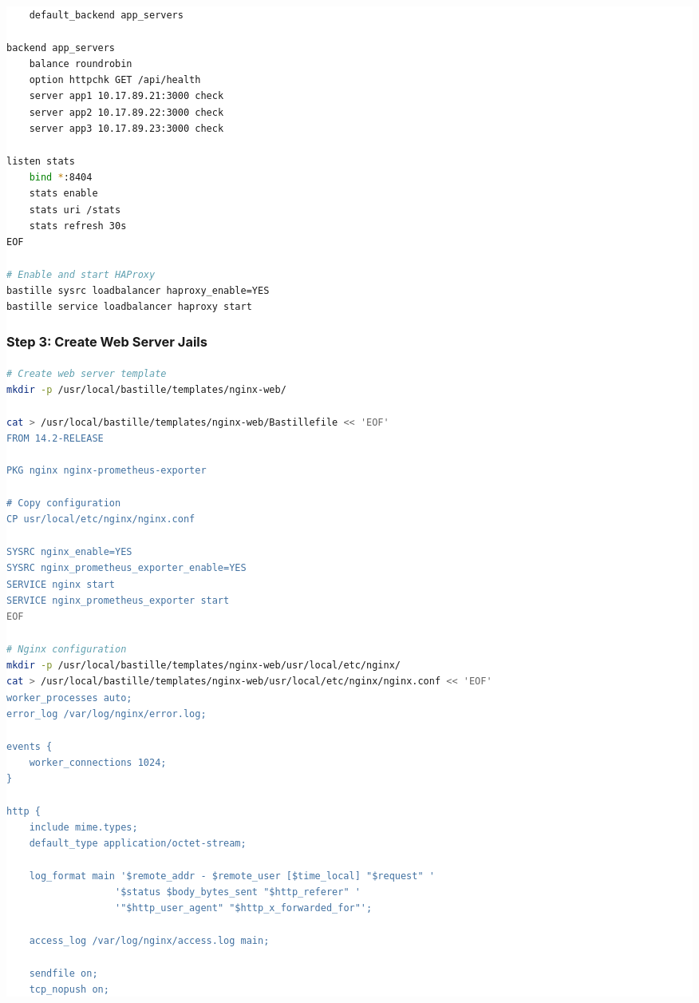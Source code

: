 ```bash
    default_backend app_servers

backend app_servers
    balance roundrobin
    option httpchk GET /api/health
    server app1 10.17.89.21:3000 check
    server app2 10.17.89.22:3000 check
    server app3 10.17.89.23:3000 check

listen stats
    bind *:8404
    stats enable
    stats uri /stats
    stats refresh 30s
EOF

# Enable and start HAProxy
bastille sysrc loadbalancer haproxy_enable=YES
bastille service loadbalancer haproxy start
```

### Step 3: Create Web Server Jails

```bash
# Create web server template
mkdir -p /usr/local/bastille/templates/nginx-web/

cat > /usr/local/bastille/templates/nginx-web/Bastillefile << 'EOF'
FROM 14.2-RELEASE

PKG nginx nginx-prometheus-exporter

# Copy configuration
CP usr/local/etc/nginx/nginx.conf

SYSRC nginx_enable=YES
SYSRC nginx_prometheus_exporter_enable=YES
SERVICE nginx start
SERVICE nginx_prometheus_exporter start
EOF

# Nginx configuration
mkdir -p /usr/local/bastille/templates/nginx-web/usr/local/etc/nginx/
cat > /usr/local/bastille/templates/nginx-web/usr/local/etc/nginx/nginx.conf << 'EOF'
worker_processes auto;
error_log /var/log/nginx/error.log;

events {
    worker_connections 1024;
}

http {
    include mime.types;
    default_type application/octet-stream;

    log_format main '$remote_addr - $remote_user [$time_local] "$request" '
                   '$status $body_bytes_sent "$http_referer" '
                   '"$http_user_agent" "$http_x_forwarded_for"';

    access_log /var/log/nginx/access.log main;

    sendfile on;
    tcp_nopush on;
```
